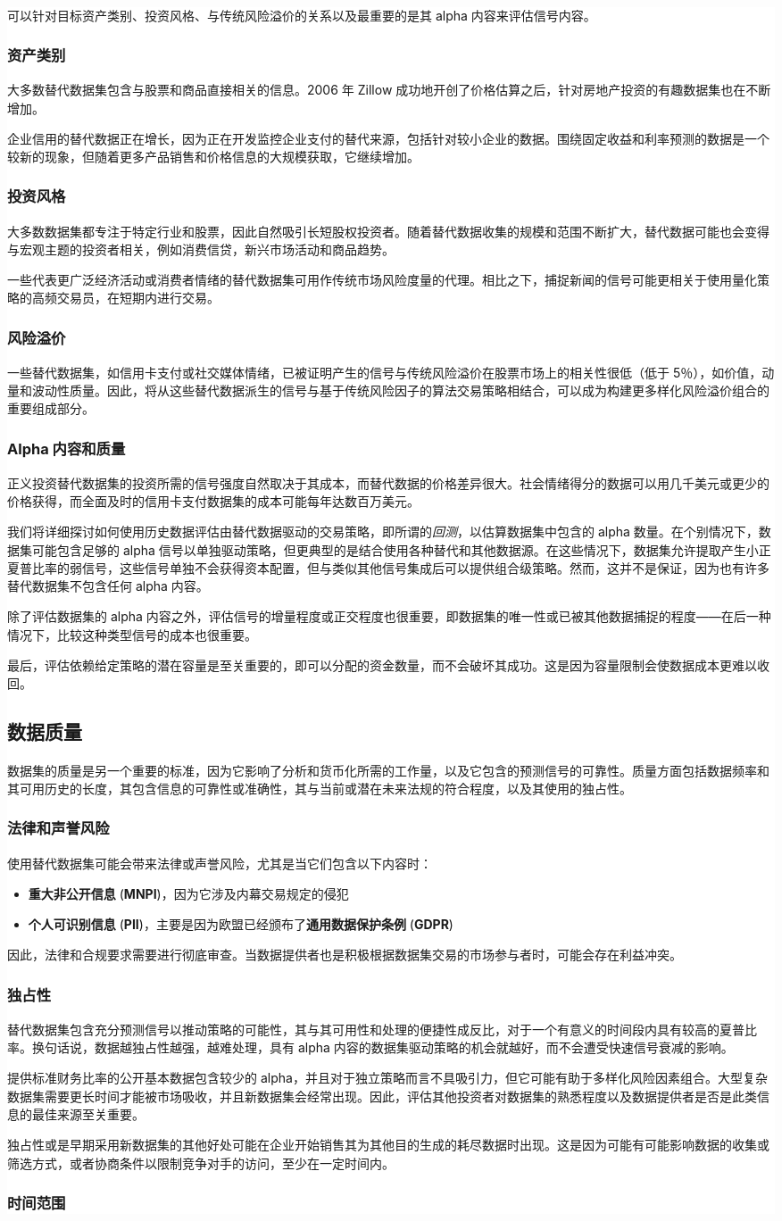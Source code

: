 可以针对目标资产类别、投资风格、与传统风险溢价的关系以及最重要的是其 alpha 内容来评估信号内容。

### 资产类别

大多数替代数据集包含与股票和商品直接相关的信息。2006 年 Zillow 成功地开创了价格估算之后，针对房地产投资的有趣数据集也在不断增加。

企业信用的替代数据正在增长，因为正在开发监控企业支付的替代来源，包括针对较小企业的数据。围绕固定收益和利率预测的数据是一个较新的现象，但随着更多产品销售和价格信息的大规模获取，它继续增加。

### 投资风格

大多数数据集都专注于特定行业和股票，因此自然吸引长短股权投资者。随着替代数据收集的规模和范围不断扩大，替代数据可能也会变得与宏观主题的投资者相关，例如消费信贷，新兴市场活动和商品趋势。

一些代表更广泛经济活动或消费者情绪的替代数据集可用作传统市场风险度量的代理。相比之下，捕捉新闻的信号可能更相关于使用量化策略的高频交易员，在短期内进行交易。

### 风险溢价

一些替代数据集，如信用卡支付或社交媒体情绪，已被证明产生的信号与传统风险溢价在股票市场上的相关性很低（低于 5％），如价值，动量和波动性质量。因此，将从这些替代数据派生的信号与基于传统风险因子的算法交易策略相结合，可以成为构建更多样化风险溢价组合的重要组成部分。

### Alpha 内容和质量

正义投资替代数据集的投资所需的信号强度自然取决于其成本，而替代数据的价格差异很大。社会情绪得分的数据可以用几千美元或更少的价格获得，而全面及时的信用卡支付数据集的成本可能每年达数百万美元。

我们将详细探讨如何使用历史数据评估由替代数据驱动的交易策略，即所谓的*回测*，以估算数据集中包含的 alpha 数量。在个别情况下，数据集可能包含足够的 alpha 信号以单独驱动策略，但更典型的是结合使用各种替代和其他数据源。在这些情况下，数据集允许提取产生小正夏普比率的弱信号，这些信号单独不会获得资本配置，但与类似其他信号集成后可以提供组合级策略。然而，这并不是保证，因为也有许多替代数据集不包含任何 alpha 内容。

除了评估数据集的 alpha 内容之外，评估信号的增量程度或正交程度也很重要，即数据集的唯一性或已被其他数据捕捉的程度——在后一种情况下，比较这种类型信号的成本也很重要。

最后，评估依赖给定策略的潜在容量是至关重要的，即可以分配的资金数量，而不会破坏其成功。这是因为容量限制会使数据成本更难以收回。

## 数据质量

数据集的质量是另一个重要的标准，因为它影响了分析和货币化所需的工作量，以及它包含的预测信号的可靠性。质量方面包括数据频率和其可用历史的长度，其包含信息的可靠性或准确性，其与当前或潜在未来法规的符合程度，以及其使用的独占性。

### 法律和声誉风险

使用替代数据集可能会带来法律或声誉风险，尤其是当它们包含以下内容时：

+   **重大非公开信息** (**MNPI**)，因为它涉及内幕交易规定的侵犯

+   **个人可识别信息** (**PII**)，主要是因为欧盟已经颁布了**通用数据保护条例** (**GDPR**)

因此，法律和合规要求需要进行彻底审查。当数据提供者也是积极根据数据集交易的市场参与者时，可能会存在利益冲突。

### 独占性

替代数据集包含充分预测信号以推动策略的可能性，其与其可用性和处理的便捷性成反比，对于一个有意义的时间段内具有较高的夏普比率。换句话说，数据越独占性越强，越难处理，具有 alpha 内容的数据集驱动策略的机会就越好，而不会遭受快速信号衰减的影响。

提供标准财务比率的公开基本数据包含较少的 alpha，并且对于独立策略而言不具吸引力，但它可能有助于多样化风险因素组合。大型复杂数据集需要更长时间才能被市场吸收，并且新数据集会经常出现。因此，评估其他投资者对数据集的熟悉程度以及数据提供者是否是此类信息的最佳来源至关重要。

独占性或是早期采用新数据集的其他好处可能在企业开始销售其为其他目的生成的耗尽数据时出现。这是因为可能有可能影响数据的收集或筛选方式，或者协商条件以限制竞争对手的访问，至少在一定时间内。

### 时间范围
